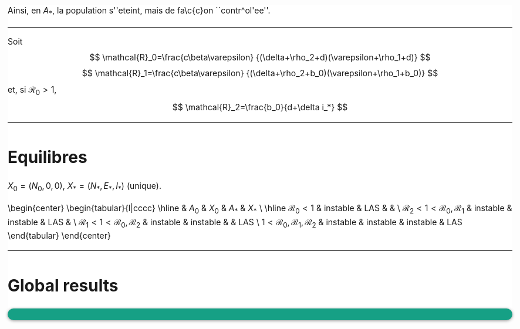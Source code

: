 Ainsi, en $A_*$, la population s'\'eteint, mais de fa\c{c}on
``contr\^ol\'ee''.


---


Soit
$$
\mathcal{R}_0=\frac{c\beta\varepsilon}
{(\delta+\rho_2+d)(\varepsilon+\rho_1+d)}
$$
$$
\mathcal{R}_1=\frac{c\beta\varepsilon}
{(\delta+\rho_2+b_0)(\varepsilon+\rho_1+b_0)}
$$
et, si $\mathcal{R}_0>1$,
$$
\mathcal{R}_2=\frac{b_0}{d+\delta i_*}
$$



---

# Equilibres

$X_0=(N_0,0,0)$, $X_*=(N_*,E_*,I_*)$ (unique).

\begin{center}
\begin{tabular}{l|cccc}
\hline
& $A_0$ & $X_0$ & $A_*$ & $X_*$ \\
\hline
$\mathcal{R}_0<1$ & instable & LAS & & \\
$\mathcal{R}_2<1<\mathcal{R}_0,\mathcal{R}_1$ & instable & instable & LAS &
\\
$\mathcal{R}_1<1<\mathcal{R}_0,\mathcal{R}_2$ & instable & instable & & LAS
\\ 
$1<\mathcal{R}_0,\mathcal{R}_1,\mathcal{R}_2$ & instable & instable &
instable & LAS
\end{tabular}
\end{center}


---

# Global results

<div align=justify 
style="background-color:#16a085;
border-radius:20px;
padding:10px 20px 10px 20px;
box-shadow: 0px 1px 5px #999;">
